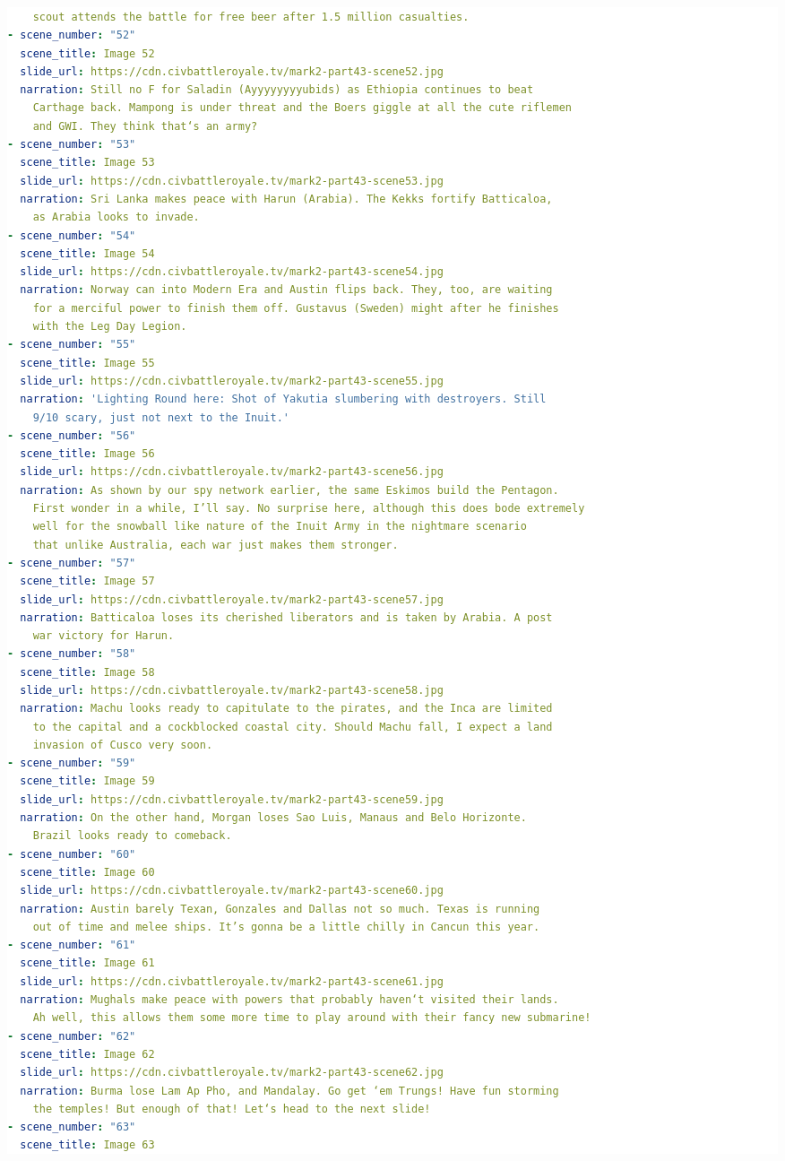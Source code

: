 ```yaml
    scout attends the battle for free beer after 1.5 million casualties.
- scene_number: "52"
  scene_title: Image 52
  slide_url: https://cdn.civbattleroyale.tv/mark2-part43-scene52.jpg
  narration: Still no F for Saladin (Ayyyyyyyyubids) as Ethiopia continues to beat
    Carthage back. Mampong is under threat and the Boers giggle at all the cute riflemen
    and GWI. They think that‘s an army?
- scene_number: "53"
  scene_title: Image 53
  slide_url: https://cdn.civbattleroyale.tv/mark2-part43-scene53.jpg
  narration: Sri Lanka makes peace with Harun (Arabia). The Kekks fortify Batticaloa,
    as Arabia looks to invade.
- scene_number: "54"
  scene_title: Image 54
  slide_url: https://cdn.civbattleroyale.tv/mark2-part43-scene54.jpg
  narration: Norway can into Modern Era and Austin flips back. They, too, are waiting
    for a merciful power to finish them off. Gustavus (Sweden) might after he finishes
    with the Leg Day Legion.
- scene_number: "55"
  scene_title: Image 55
  slide_url: https://cdn.civbattleroyale.tv/mark2-part43-scene55.jpg
  narration: 'Lighting Round here: Shot of Yakutia slumbering with destroyers. Still
    9/10 scary, just not next to the Inuit.'
- scene_number: "56"
  scene_title: Image 56
  slide_url: https://cdn.civbattleroyale.tv/mark2-part43-scene56.jpg
  narration: As shown by our spy network earlier, the same Eskimos build the Pentagon.
    First wonder in a while, I’ll say. No surprise here, although this does bode extremely
    well for the snowball like nature of the Inuit Army in the nightmare scenario
    that unlike Australia, each war just makes them stronger.
- scene_number: "57"
  scene_title: Image 57
  slide_url: https://cdn.civbattleroyale.tv/mark2-part43-scene57.jpg
  narration: Batticaloa loses its cherished liberators and is taken by Arabia. A post
    war victory for Harun.
- scene_number: "58"
  scene_title: Image 58
  slide_url: https://cdn.civbattleroyale.tv/mark2-part43-scene58.jpg
  narration: Machu looks ready to capitulate to the pirates, and the Inca are limited
    to the capital and a cockblocked coastal city. Should Machu fall, I expect a land
    invasion of Cusco very soon.
- scene_number: "59"
  scene_title: Image 59
  slide_url: https://cdn.civbattleroyale.tv/mark2-part43-scene59.jpg
  narration: On the other hand, Morgan loses Sao Luis, Manaus and Belo Horizonte.
    Brazil looks ready to comeback.
- scene_number: "60"
  scene_title: Image 60
  slide_url: https://cdn.civbattleroyale.tv/mark2-part43-scene60.jpg
  narration: Austin barely Texan, Gonzales and Dallas not so much. Texas is running
    out of time and melee ships. It’s gonna be a little chilly in Cancun this year.
- scene_number: "61"
  scene_title: Image 61
  slide_url: https://cdn.civbattleroyale.tv/mark2-part43-scene61.jpg
  narration: Mughals make peace with powers that probably haven‘t visited their lands.
    Ah well, this allows them some more time to play around with their fancy new submarine!
- scene_number: "62"
  scene_title: Image 62
  slide_url: https://cdn.civbattleroyale.tv/mark2-part43-scene62.jpg
  narration: Burma lose Lam Ap Pho, and Mandalay. Go get ‘em Trungs! Have fun storming
    the temples! But enough of that! Let‘s head to the next slide!
- scene_number: "63"
  scene_title: Image 63
```